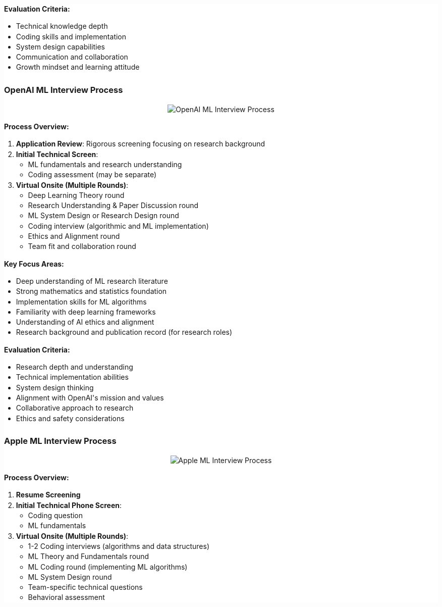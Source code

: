 **Evaluation Criteria:**
- Technical knowledge depth
- Coding skills and implementation
- System design capabilities
- Communication and collaboration
- Growth mindset and learning attitude

### OpenAI ML Interview Process

<div align="center">
  <img src="https://miro.medium.com/v2/resize:fit:1400/1*V8yKb97VQ0jzG8RIBw_OuQ.jpg" alt="OpenAI ML Interview Process" width="700"/>
</div>

**Process Overview:**
1. **Application Review**: Rigorous screening focusing on research background
2. **Initial Technical Screen**:
   - ML fundamentals and research understanding
   - Coding assessment (may be separate)
3. **Virtual Onsite (Multiple Rounds)**:
   - Deep Learning Theory round
   - Research Understanding & Paper Discussion round
   - ML System Design or Research Design round
   - Coding interview (algorithmic and ML implementation)
   - Ethics and Alignment round
   - Team fit and collaboration round

**Key Focus Areas:**
- Deep understanding of ML research literature
- Strong mathematics and statistics foundation
- Implementation skills for ML algorithms
- Familiarity with deep learning frameworks
- Understanding of AI ethics and alignment
- Research background and publication record (for research roles)

**Evaluation Criteria:**
- Research depth and understanding
- Technical implementation abilities
- System design thinking
- Alignment with OpenAI's mission and values
- Collaborative approach to research
- Ethics and safety considerations

### Apple ML Interview Process

<div align="center">
  <img src="https://miro.medium.com/v2/resize:fit:1400/1*jEu-Lvjxn_6TuF2uKUfIXQ.jpeg" alt="Apple ML Interview Process" width="700"/>
</div>

**Process Overview:**
1. **Resume Screening**
2. **Initial Technical Phone Screen**:
   - Coding question
   - ML fundamentals
3. **Virtual Onsite (Multiple Rounds)**:
   - 1-2 Coding interviews (algorithms and data structures)
   - ML Theory and Fundamentals round
   - ML Coding round (implementing ML algorithms)
   - ML System Design round
   - Team-specific technical questions
   - Behavioral assessment
